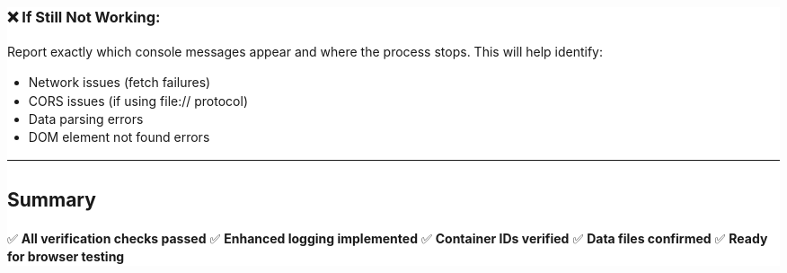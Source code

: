 ### ❌ If Still Not Working:
Report exactly which console messages appear and where the process stops. This will help identify:
- Network issues (fetch failures)
- CORS issues (if using file:// protocol)
- Data parsing errors
- DOM element not found errors

---

## Summary

✅ **All verification checks passed**
✅ **Enhanced logging implemented**
✅ **Container IDs verified**
✅ **Data files confirmed**
✅ **Ready for browser testing**
